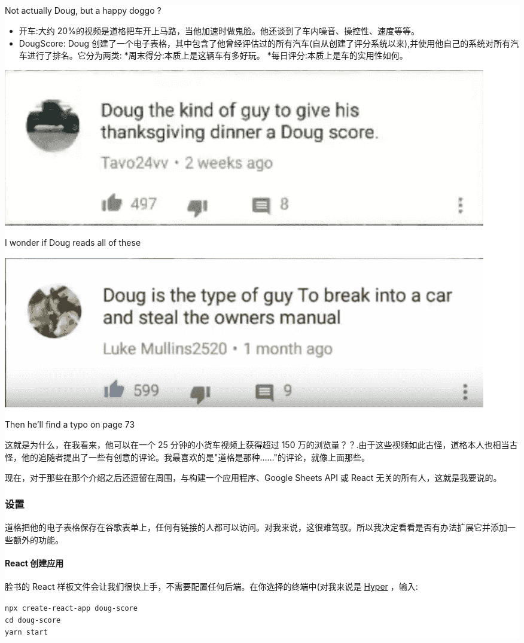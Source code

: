 Not actually Doug, but a happy doggo ?

*   开车:大约 20%的视频是道格把车开上马路，当他加速时做鬼脸。他还谈到了车内噪音、操控性、速度等等。
*   DougScore: Doug 创建了一个电子表格，其中包含了他曾经评估过的所有汽车(自从创建了评分系统以来),并使用他自己的系统对所有汽车进行了排名。它分为两类:
    *周末得分:本质上是这辆车有多好玩。
    *每日评分:本质上是车的实用性如何。

![2pf1-UBRO1QVYtj6hntKdeHSHpr077skCXkB](img/f162f8b71adf5cce2b73c74ff3a691cd.png)

I wonder if Doug reads all of these

![6Mmm4aJZrLSRGzfI3fimEpDhy0BraT31sylA](img/824fe9b150a254aeb924e1a4af2f00e9.png)

Then he’ll find a typo on page 73

这就是为什么，在我看来，他可以在一个 25 分钟的小货车视频上获得超过 150 万的浏览量？？‍.由于这些视频如此古怪，道格本人也相当古怪，他的追随者提出了一些有创意的评论。我最喜欢的是"道格是那种……"的评论，就像上面那些。

现在，对于那些在那个介绍之后还逗留在周围，与构建一个应用程序、Google Sheets API 或 React 无关的所有人，这就是我要说的。

### 设置

道格把他的电子表格保存在谷歌表单上，任何有链接的人都可以访问。对我来说，这很难驾驭。所以我决定看看是否有办法扩展它并添加一些额外的功能。

#### React 创建应用

脸书的 React 样板文件会让我们很快上手，不需要配置任何后端。在你选择的终端中(对我来说是 [Hyper](https://hyper.is/) ，输入:

```
npx create-react-app doug-score
cd doug-score
yarn start
```
